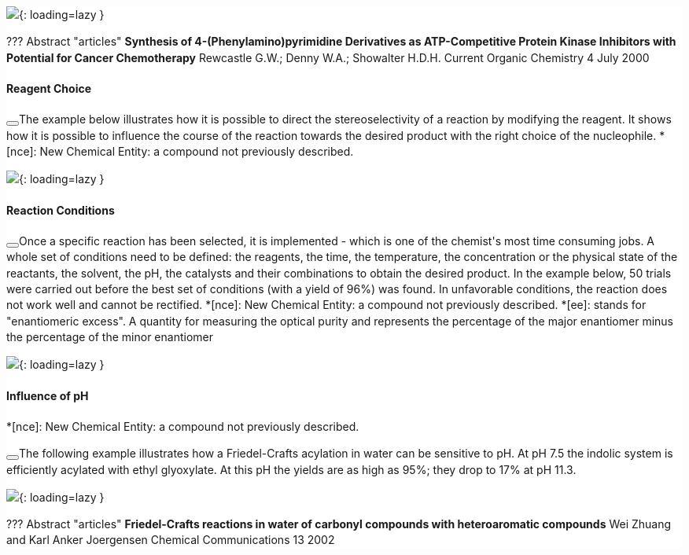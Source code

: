 
![](https://media.drugdesign.org/course/synthesis-of-drugs/reactant.png){: loading=lazy }

??? Abstract "articles"
    **Synthesis of 4-(Phenylamino)pyrimidine Derivatives as ATP-Competitive Protein Kinase Inhibitors with Potential for Cancer Chemotherapy** 
    Rewcastle G.W.; Denny W.A.; Showalter H.D.H. 
    Current Organic Chemistry 
    4 July 2000  
    
#### Reagent Choice

<button  class='playb' onclick='playAudio(this)' data-mp3-name='synthesis-of-drugs/reagent-choice-b0d5e201'><i class='fa fa-play' aria-hidden='true'></i></button>The example below illustrates how it is possible to direct the stereoselectivity of a reaction by modifying the reagent. It shows how it is possible to influence the course of the reaction towards the desired product with the right choice of the nucleophile.
*[nce]: New Chemical Entity: a compound not previously described.


![](https://media.drugdesign.org/course/synthesis-of-drugs/reactant2.png){: loading=lazy }
#### Reaction Conditions

<button  class='playb' onclick='playAudio(this)' data-mp3-name='synthesis-of-drugs/reaction-conditions-7138d0d1'><i class='fa fa-play' aria-hidden='true'></i></button>Once a specific reaction has been selected, it is implemented - which is one of the chemist's most time consuming jobs. A whole set of conditions need to be defined: the reagents, the time, the temperature, the concentration or the physical state of the reactants, the solvent, the pH, the catalysts and their combinations to obtain the desired product. In the example below, 50 trials were carried out before the best set of conditions (with a yield of 96%) was found. In unfavorable conditions, the reaction does not work well and cannot be rectified.
*[nce]: New Chemical Entity: a compound not previously described.
*[ee]: stands for "enantiomeric excess". A quantity for measuring the optical purity and represents the percentage of the major enantiomer minus the percentage of the minor enantiomer


![](https://media.drugdesign.org/course/synthesis-of-drugs/conditions.png){: loading=lazy }
#### Influence of pH
*[nce]: New Chemical Entity: a compound not previously described.

<button  class='playb' onclick='playAudio(this)' data-mp3-name='synthesis-of-drugs/influence-ph-841ec446'><i class='fa fa-play' aria-hidden='true'></i></button>The following example illustrates how a Friedel-Crafts acylation in water can be sensitive to pH. At pH 7.5 the indolic system is efficiently acylated with ethyl glyoxylate. At this pH the yields are as high as 95%; they drop to 17% at pH 11.3.


![](https://media.drugdesign.org/course/synthesis-of-drugs/ph_variation.png){: loading=lazy }

??? Abstract "articles"
    **Friedel-Crafts reactions in water of carbonyl compounds with heteroaromatic compounds** 
    Wei Zhuang and Karl Anker Joergensen 
    Chemical Communications 
    13 2002  
    